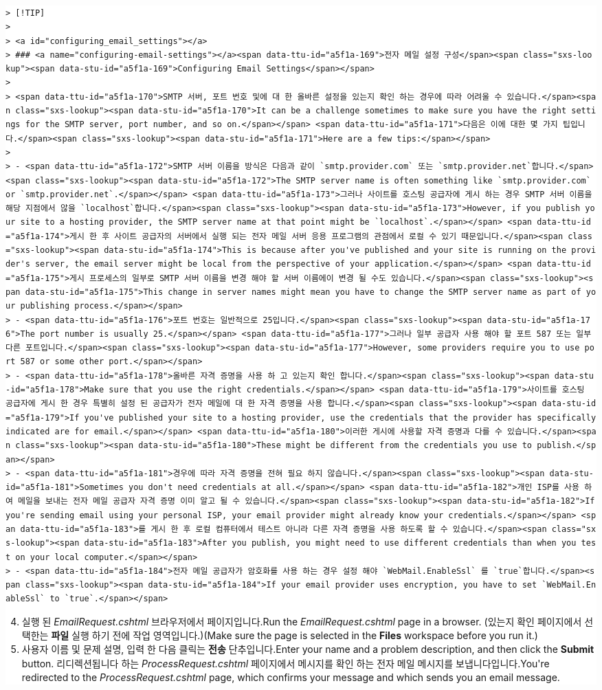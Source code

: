     > [!TIP] 
    > 
    > <a id="configuring_email_settings"></a>
    > ### <a name="configuring-email-settings"></a><span data-ttu-id="a5f1a-169">전자 메일 설정 구성</span><span class="sxs-lookup"><span data-stu-id="a5f1a-169">Configuring Email Settings</span></span>
    > 
    > <span data-ttu-id="a5f1a-170">SMTP 서버, 포트 번호 및에 대 한 올바른 설정을 있는지 확인 하는 경우에 따라 어려울 수 있습니다.</span><span class="sxs-lookup"><span data-stu-id="a5f1a-170">It can be a challenge sometimes to make sure you have the right settings for the SMTP server, port number, and so on.</span></span> <span data-ttu-id="a5f1a-171">다음은 이에 대한 몇 가지 팁입니다.</span><span class="sxs-lookup"><span data-stu-id="a5f1a-171">Here are a few tips:</span></span>
    > 
    > - <span data-ttu-id="a5f1a-172">SMTP 서버 이름을 방식은 다음과 같이 `smtp.provider.com` 또는 `smtp.provider.net`합니다.</span><span class="sxs-lookup"><span data-stu-id="a5f1a-172">The SMTP server name is often something like `smtp.provider.com` or `smtp.provider.net`.</span></span> <span data-ttu-id="a5f1a-173">그러나 사이트를 호스팅 공급자에 게시 하는 경우 SMTP 서버 이름을 해당 지점에서 않을 `localhost`합니다.</span><span class="sxs-lookup"><span data-stu-id="a5f1a-173">However, if you publish your site to a hosting provider, the SMTP server name at that point might be `localhost`.</span></span> <span data-ttu-id="a5f1a-174">게시 한 후 사이트 공급자의 서버에서 실행 되는 전자 메일 서버 응용 프로그램의 관점에서 로컬 수 있기 때문입니다.</span><span class="sxs-lookup"><span data-stu-id="a5f1a-174">This is because after you've published and your site is running on the provider's server, the email server might be local from the perspective of your application.</span></span> <span data-ttu-id="a5f1a-175">게시 프로세스의 일부로 SMTP 서버 이름을 변경 해야 할 서버 이름에이 변경 될 수도 있습니다.</span><span class="sxs-lookup"><span data-stu-id="a5f1a-175">This change in server names might mean you have to change the SMTP server name as part of your publishing process.</span></span>
    > - <span data-ttu-id="a5f1a-176">포트 번호는 일반적으로 25입니다.</span><span class="sxs-lookup"><span data-stu-id="a5f1a-176">The port number is usually 25.</span></span> <span data-ttu-id="a5f1a-177">그러나 일부 공급자 사용 해야 할 포트 587 또는 일부 다른 포트입니다.</span><span class="sxs-lookup"><span data-stu-id="a5f1a-177">However, some providers require you to use port 587 or some other port.</span></span>
    > - <span data-ttu-id="a5f1a-178">올바른 자격 증명을 사용 하 고 있는지 확인 합니다.</span><span class="sxs-lookup"><span data-stu-id="a5f1a-178">Make sure that you use the right credentials.</span></span> <span data-ttu-id="a5f1a-179">사이트를 호스팅 공급자에 게시 한 경우 특별히 설정 된 공급자가 전자 메일에 대 한 자격 증명을 사용 합니다.</span><span class="sxs-lookup"><span data-stu-id="a5f1a-179">If you've published your site to a hosting provider, use the credentials that the provider has specifically indicated are for email.</span></span> <span data-ttu-id="a5f1a-180">이러한 게시에 사용할 자격 증명과 다를 수 있습니다.</span><span class="sxs-lookup"><span data-stu-id="a5f1a-180">These might be different from the credentials you use to publish.</span></span>
    > - <span data-ttu-id="a5f1a-181">경우에 따라 자격 증명을 전혀 필요 하지 않습니다.</span><span class="sxs-lookup"><span data-stu-id="a5f1a-181">Sometimes you don't need credentials at all.</span></span> <span data-ttu-id="a5f1a-182">개인 ISP를 사용 하 여 메일을 보내는 전자 메일 공급자 자격 증명 이미 알고 될 수 있습니다.</span><span class="sxs-lookup"><span data-stu-id="a5f1a-182">If you're sending email using your personal ISP, your email provider might already know your credentials.</span></span> <span data-ttu-id="a5f1a-183">를 게시 한 후 로컬 컴퓨터에서 테스트 아니라 다른 자격 증명을 사용 하도록 할 수 있습니다.</span><span class="sxs-lookup"><span data-stu-id="a5f1a-183">After you publish, you might need to use different credentials than when you test on your local computer.</span></span>
    > - <span data-ttu-id="a5f1a-184">전자 메일 공급자가 암호화를 사용 하는 경우 설정 해야 `WebMail.EnableSsl` 를 `true`합니다.</span><span class="sxs-lookup"><span data-stu-id="a5f1a-184">If your email provider uses encryption, you have to set `WebMail.EnableSsl` to `true`.</span></span>
4. <span data-ttu-id="a5f1a-185">실행 된 *EmailRequest.cshtml* 브라우저에서 페이지입니다.</span><span class="sxs-lookup"><span data-stu-id="a5f1a-185">Run the *EmailRequest.cshtml* page in a browser.</span></span> <span data-ttu-id="a5f1a-186">(있는지 확인 페이지에서 선택한는 **파일** 실행 하기 전에 작업 영역입니다.)</span><span class="sxs-lookup"><span data-stu-id="a5f1a-186">(Make sure the page is selected in the **Files** workspace before you run it.)</span></span>
5. <span data-ttu-id="a5f1a-187">사용자 이름 및 문제 설명, 입력 한 다음 클릭는 **전송** 단추입니다.</span><span class="sxs-lookup"><span data-stu-id="a5f1a-187">Enter your name and a problem description, and then click the **Submit** button.</span></span> <span data-ttu-id="a5f1a-188">리디렉션됩니다 하는 *ProcessRequest.cshtml* 페이지에서 메시지를 확인 하는 전자 메일 메시지를 보냅니다입니다.</span><span class="sxs-lookup"><span data-stu-id="a5f1a-188">You're redirected to the *ProcessRequest.cshtml* page, which confirms your message and which sends you an email message.</span></span> 
